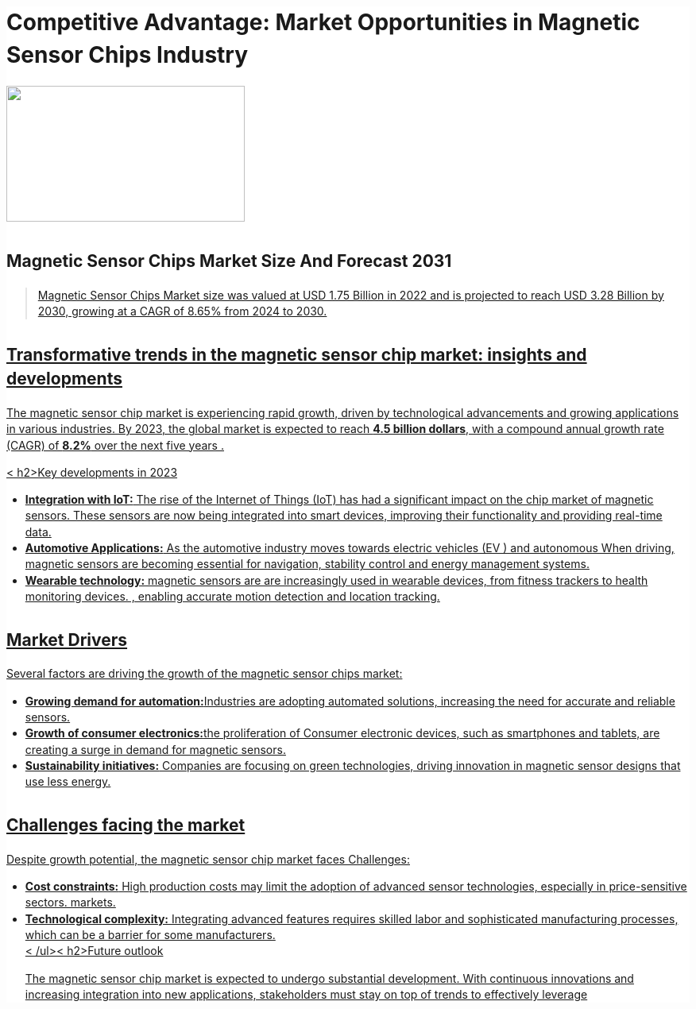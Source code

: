<h1>Competitive Advantage: Market Opportunities in Magnetic Sensor Chips Industry</h1><img src="https://ffe5etoiles.com/wp-content/uploads/2025/01/MST7-300x171.png" alt="" width="300" height="171" class="aligncenter size-medium wp-image-105565" /><h2>Magnetic Sensor Chips Market Size And Forecast 2031</h2><blockquote><p><p><a href="https://www.verifiedmarketreports.com/download-sample/?rid=440994&utm_source=Github&utm_medium=364" target="_blank">Magnetic Sensor Chips Market size was valued at USD 1.75 Billion in 2022 and is projected to reach USD 3.28 Billion by 2030, growing at a CAGR of 8.65% from 2024 to 2030.</strong></span></p></p></blockquote><h2>Transformative trends in the magnetic sensor chip market: insights and developments</h2><p>The magnetic sensor chip market is experiencing rapid growth, driven by technological advancements and growing applications in various industries. By 2023, the global market is expected to reach <strong>4.5 billion dollars</strong>, with a compound annual growth rate (CAGR) of <strong>8.2%</strong> over the next five years .</p>< h2>Key developments in 2023</h2><ul><li><strong>Integration with IoT:</strong> The rise of the Internet of Things (IoT) has had a significant impact on the chip market of magnetic sensors. These sensors are now being integrated into smart devices, improving their functionality and providing real-time data.</li><li><strong>Automotive Applications:</strong> As the automotive industry moves towards electric vehicles (EV ) and autonomous When driving, magnetic sensors are becoming essential for navigation, stability control and energy management systems.</li><li><strong>Wearable technology:</strong> magnetic sensors are are increasingly used in wearable devices, from fitness trackers to health monitoring devices. , enabling accurate motion detection and location tracking. </li></ul><h2>Market Drivers</h2><p>Several factors are driving the growth of the magnetic sensor chips market:</ p><ul><li><strong>Growing demand for automation:</strong>Industries are adopting automated solutions, increasing the need for accurate and reliable sensors.</li><li><strong>Growth of consumer electronics:</strong>the proliferation of Consumer electronic devices, such as smartphones and tablets, are creating a surge in demand for magnetic sensors.</li><li><strong>Sustainability initiatives:</strong> Companies are focusing on green technologies, driving innovation in magnetic sensor designs that use less energy.</li></ul><h2> Challenges facing the market</h2><p>Despite growth potential, the magnetic sensor chip market faces Challenges:</p><ul><li><strong>Cost constraints:</strong> High production costs may limit the adoption of advanced sensor technologies, especially in price-sensitive sectors. markets.</li><li><strong>Technological complexity:</strong> Integrating advanced features requires skilled labor and sophisticated manufacturing processes, which can be a barrier for some manufacturers.</li>< /ul>< h2>Future outlook</h2><p>The magnetic sensor chip market is expected to undergo substantial development. With continuous innovations and increasing integration into new applications, stakeholders must stay on top of trends to effectively leverage